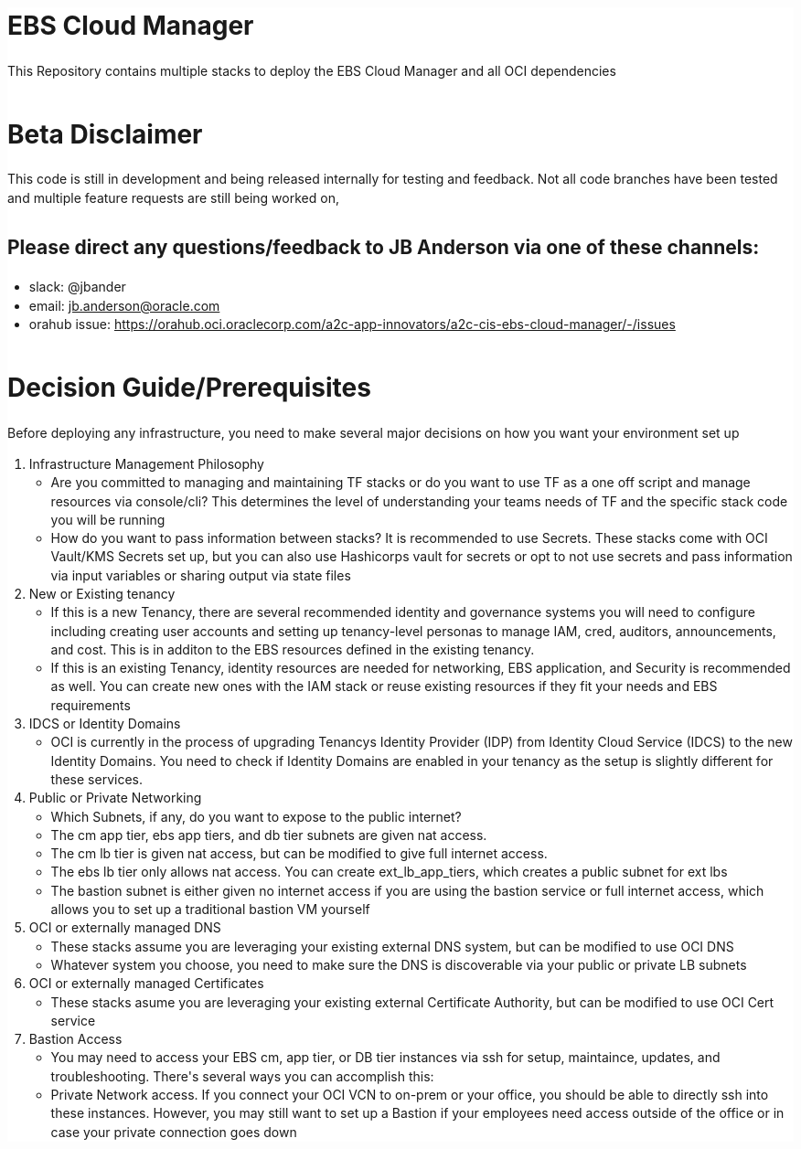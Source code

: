# EBS Cloud Manager

This Repository contains multiple stacks to deploy the EBS Cloud Manager and all OCI dependencies


# Beta Disclaimer
This code is still in development and being released internally for testing and feedback. Not all code branches have been tested and multiple feature requests are still being worked on,
## Please direct any questions/feedback to JB Anderson via one of these channels:
- slack: @jbander 
- email: jb.anderson@oracle.com
- orahub issue: https://orahub.oci.oraclecorp.com/a2c-app-innovators/a2c-cis-ebs-cloud-manager/-/issues


# Decision Guide/Prerequisites
Before deploying any infrastructure, you need to make several major decisions on how you want your environment set up
1. Infrastructure Management Philosophy
    - Are you committed to managing and maintaining TF stacks or do you want to use TF as a one off script and manage resources via console/cli? This determines the level of understanding your teams needs of TF and the specific stack code you will be running
    - How do you want to pass information between stacks? It is recommended to use Secrets. These stacks come with OCI Vault/KMS Secrets set up, but you can also use Hashicorps vault for secrets or opt to not use secrets and pass information via input variables or sharing output via state files
2. New or Existing tenancy
    - If this is a new Tenancy, there are several recommended identity and governance systems you will need to configure including creating user accounts and setting up tenancy-level personas to manage IAM, cred, auditors, announcements, and cost. This is in additon to the EBS resources defined in the existing tenancy.
    - If this is an existing Tenancy, identity resources are needed for networking, EBS application, and Security is recommended as well. You can create new ones with the IAM stack or reuse existing resources if they fit your needs and EBS requirements
3. IDCS or Identity Domains
    - OCI is currently in the process of upgrading Tenancys Identity Provider (IDP) from Identity Cloud Service (IDCS) to the new Identity Domains. You need to check if Identity Domains are enabled in your tenancy as the setup is slightly different for these services.
4. Public or Private Networking
    - Which Subnets, if any, do you want to expose to the public internet?
    - The cm app tier, ebs app tiers, and db tier subnets are given nat access.
    - The cm lb tier is given nat access, but can be modified to give full internet access.
    - The ebs lb tier only allows nat access. You can create ext_lb_app_tiers, which creates a public subnet for ext lbs
    - The bastion subnet is either given no internet access if you are using the bastion service or full internet access, which allows you to set up a traditional bastion VM yourself
5. OCI or externally managed DNS
    - These stacks assume you are leveraging your existing external DNS system, but can be modified to use OCI DNS
    - Whatever system you choose, you need to make sure the DNS is discoverable via your public or private LB subnets
6. OCI or externally managed Certificates
    - These stacks asume you are leveraging your existing external Certificate Authority, but can be modified to use OCI Cert service
7. Bastion Access
    - You may need to access your EBS cm, app tier, or DB tier instances via ssh for setup, maintaince, updates, and troubleshooting. There's several ways you can accomplish this:
    - Private Network access. If you connect your OCI VCN to on-prem or your office, you should be able to directly ssh into these instances. However, you may still want to set up a Bastion if your employees need access outside of the office or in case your private connection goes down
